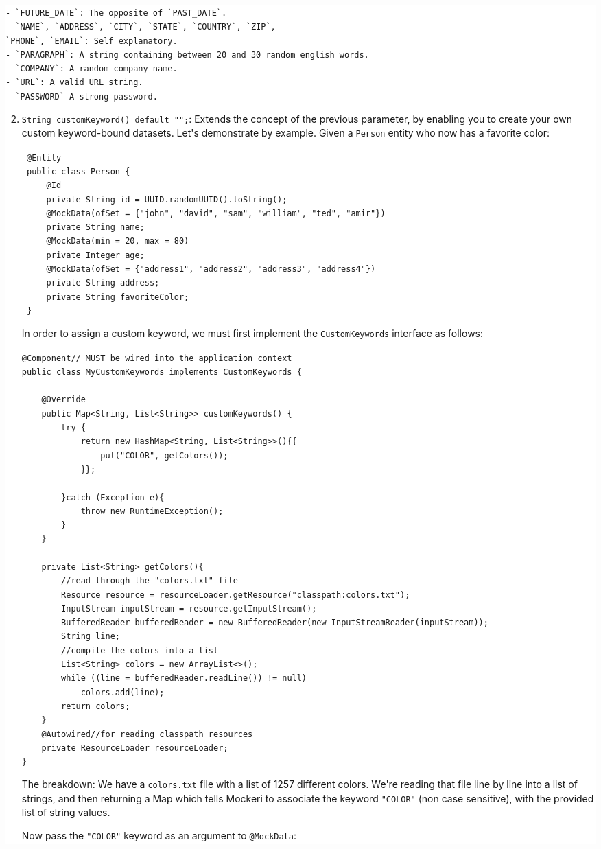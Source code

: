     - `FUTURE_DATE`: The opposite of `PAST_DATE`.
    - `NAME`, `ADDRESS`, `CITY`, `STATE`, `COUNTRY`, `ZIP`,
    `PHONE`, `EMAIL`: Self explanatory.
    - `PARAGRAPH`: A string containing between 20 and 30 random english words.
    - `COMPANY`: A random company name.
    - `URL`: A valid URL string.
    - `PASSWORD` A strong password.
2. `String customKeyword() default "";`: Extends the concept of the previous parameter, by enabling you to create your own custom keyword-bound datasets. Let's demonstrate by example.
Given a `Person` entity who now has a favorite color:
   ```
    @Entity
    public class Person {
        @Id
        private String id = UUID.randomUUID().toString();
        @MockData(ofSet = {"john", "david", "sam", "william", "ted", "amir"})
        private String name;
        @MockData(min = 20, max = 80)
        private Integer age;
        @MockData(ofSet = {"address1", "address2", "address3", "address4"})
        private String address;
        private String favoriteColor;
    }
    ```
    In order to assign a custom keyword, we must first implement the `CustomKeywords` interface as follows:
    ```
    @Component// MUST be wired into the application context
    public class MyCustomKeywords implements CustomKeywords {
    
        @Override
        public Map<String, List<String>> customKeywords() {
            try {
                return new HashMap<String, List<String>>(){{
                    put("COLOR", getColors());
                }};
    
            }catch (Exception e){
                throw new RuntimeException();
            }
        }
        
        private List<String> getColors(){
            //read through the "colors.txt" file
            Resource resource = resourceLoader.getResource("classpath:colors.txt");
            InputStream inputStream = resource.getInputStream();
            BufferedReader bufferedReader = new BufferedReader(new InputStreamReader(inputStream));
            String line;
            //compile the colors into a list
            List<String> colors = new ArrayList<>();
            while ((line = bufferedReader.readLine()) != null)
                colors.add(line);
            return colors;
        }
        @Autowired//for reading classpath resources
        private ResourceLoader resourceLoader;
    }
    ```
    The breakdown: We have a `colors.txt` file with a list of 1257 different colors. We're reading that file line by line into a list of strings, and then returning a Map which tells Mockeri to associate the keyword `"COLOR"` (non case sensitive), with the provided list of string values.
    
    Now pass the `"COLOR"` keyword as an argument to `@MockData`:
   ```
